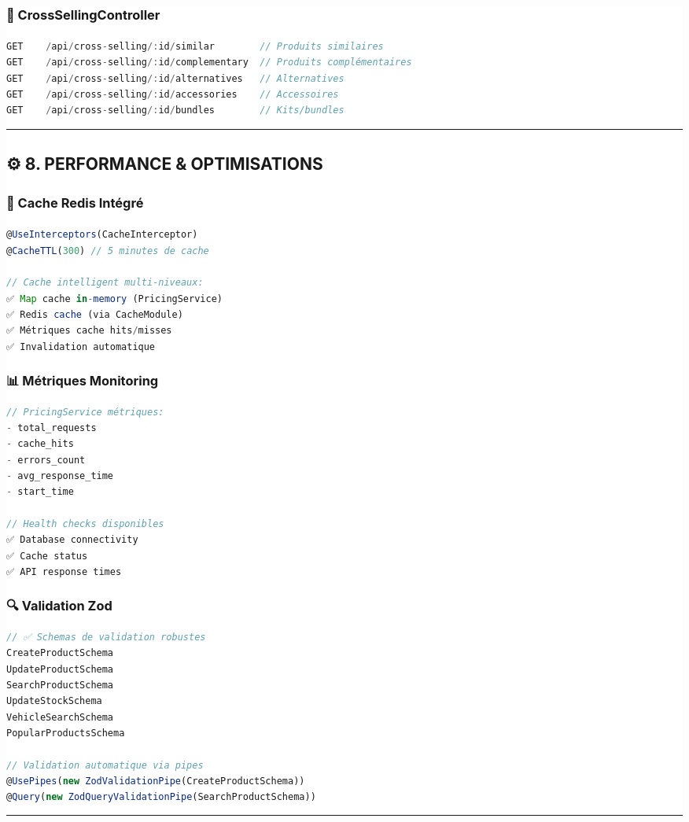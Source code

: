 ### 📡 CrossSellingController

```typescript
GET    /api/cross-selling/:id/similar        // Produits similaires
GET    /api/cross-selling/:id/complementary  // Produits complémentaires
GET    /api/cross-selling/:id/alternatives   // Alternatives
GET    /api/cross-selling/:id/accessories    // Accessoires
GET    /api/cross-selling/:id/bundles        // Kits/bundles
```

---

## ⚙️ 8. PERFORMANCE & OPTIMISATIONS

### 🚀 Cache Redis Intégré

```typescript
@UseInterceptors(CacheInterceptor)
@CacheTTL(300) // 5 minutes de cache

// Cache intelligent multi-niveaux:
✅ Map cache in-memory (PricingService)
✅ Redis cache (via CacheModule)
✅ Métriques cache hits/misses
✅ Invalidation automatique
```

### 📊 Métriques Monitoring

```typescript
// PricingService métriques:
- total_requests
- cache_hits
- errors_count
- avg_response_time
- start_time

// Health checks disponibles
✅ Database connectivity
✅ Cache status
✅ API response times
```

### 🔍 Validation Zod

```typescript
// ✅ Schemas de validation robustes
CreateProductSchema
UpdateProductSchema
SearchProductSchema
UpdateStockSchema
VehicleSearchSchema
PopularProductsSchema

// Validation automatique via pipes
@UsePipes(new ZodValidationPipe(CreateProductSchema))
@Query(new ZodQueryValidationPipe(SearchProductSchema))
```

---